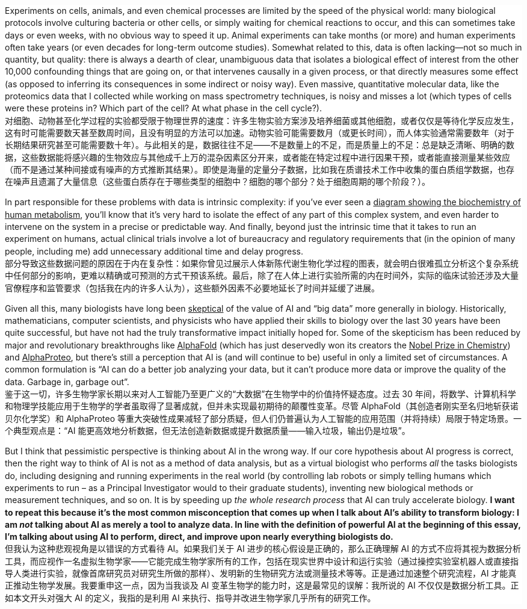 Experiments on cells, animals, and even chemical processes are limited by the speed of the physical world: many biological protocols involve culturing bacteria or other cells, or simply waiting for chemical reactions to occur, and this can sometimes take days or even weeks, with no obvious way to speed it up. Animal experiments can take months (or more) and human experiments often take years (or even decades for long-term outcome studies). Somewhat related to this, data is often lacking—not so much in quantity, but quality: there is always a dearth of clear, unambiguous data that isolates a biological effect of interest from the other 10,000 confounding things that are going on, or that intervenes causally in a given process, or that directly measures some effect (as opposed to inferring its consequences in some indirect or noisy way). Even massive, quantitative molecular data, like the proteomics data that I collected while working on mass spectrometry techniques, is noisy and misses a lot (which types of cells were these proteins in? Which part of the cell? At what phase in the cell cycle?).  
对细胞、动物甚至化学过程的实验都受限于物理世界的速度：许多生物实验方案涉及培养细菌或其他细胞，或者仅仅是等待化学反应发生，这有时可能需要数天甚至数周时间，且没有明显的方法可以加速。动物实验可能需要数月（或更长时间），而人体实验通常需要数年（对于长期结果研究甚至可能需要数十年）。与此相关的是，数据往往不足——不是数量上的不足，而是质量上的不足：总是缺乏清晰、明确的数据，这些数据能将感兴趣的生物效应与其他成千上万的混杂因素区分开来，或者能在特定过程中进行因果干预，或者能直接测量某些效应（而不是通过某种间接或有噪声的方式推断其结果）。即使是海量的定量分子数据，比如我在质谱技术工作中收集的蛋白质组学数据，也存在噪声且遗漏了大量信息（这些蛋白质存在于哪些类型的细胞中？细胞的哪个部分？处于细胞周期的哪个阶段？）。

In part responsible for these problems with data is intrinsic complexity: if you’ve ever seen a [diagram showing the biochemistry of human metabolism](https://today.ucsd.edu/story/international_consortium_builds_google_map_of_human_metabolism), you’ll know that it’s very hard to isolate the effect of any part of this complex system, and even harder to intervene on the system in a precise or predictable way. And finally, beyond just the intrinsic time that it takes to run an experiment on humans, actual clinical trials involve a lot of bureaucracy and regulatory requirements that (in the opinion of many people, including me) add unnecessary additional time and delay progress.  
部分导致这些数据问题的原因在于内在复杂性：如果你曾见过展示人体新陈代谢生物化学过程的图表，就会明白很难孤立分析这个复杂系统中任何部分的影响，更难以精确或可预测的方式干预该系统。最后，除了在人体上进行实验所需的内在时间外，实际的临床试验还涉及大量官僚程序和监管要求（包括我在内的许多人认为），这些额外因素不必要地延长了时间并延缓了进展。

Given all this, many biologists have long been [skeptical](https://www.nature.com/articles/d41586-024-00306-2) of the value of AI and “big data” more generally in biology. Historically, mathematicians, computer scientists, and physicists who have applied their skills to biology over the last 30 years have been quite successful, but have not had the truly transformative impact initially hoped for. Some of the skepticism has been reduced by major and revolutionary breakthroughs like [AlphaFold](https://alphafold.ebi.ac.uk/) (which has just deservedly won its creators the [Nobel Prize in Chemistry](https://www.nobelprize.org/prizes/chemistry/2024/summary/)) and [AlphaProteo](https://deepmind.google/discover/blog/alphaproteo-generates-novel-proteins-for-biology-and-health-research/), but there’s still a perception that AI is (and will continue to be) useful in only a limited set of circumstances. A common formulation is “AI can do a better job analyzing your data, but it can’t produce more data or improve the quality of the data. Garbage in, garbage out”.  
鉴于这一切，许多生物学家长期以来对人工智能乃至更广义的“大数据”在生物学中的价值持怀疑态度。过去 30 年间，将数学、计算机科学和物理学技能应用于生物学的学者虽取得了显著成就，但并未实现最初期待的颠覆性变革。尽管 AlphaFold（其创造者刚实至名归地斩获诺贝尔化学奖）和 AlphaProteo 等重大突破性成果减轻了部分质疑，但人们仍普遍认为人工智能的应用范围（并将持续）局限于特定场景。一个典型观点是：“AI 能更高效地分析数据，但无法创造新数据或提升数据质量——输入垃圾，输出仍是垃圾”。

But I think that pessimistic perspective is thinking about AI in the wrong way. If our core hypothesis about AI progress is correct, then the right way to think of AI is not as a method of data analysis, but as a virtual biologist who performs *all* the tasks biologists do, including designing and running experiments in the real world (by controlling lab robots or simply telling humans which experiments to run – as a Principal Investigator would to their graduate students), inventing new biological methods or measurement techniques, and so on. It is by speeding up *the whole research process* that AI can truly accelerate biology. **I want to repeat this because it’s the most common misconception that comes up when I talk about AI’s ability to transform biology: I am *not* talking about AI as merely a tool to analyze data. In line with the definition of powerful AI at the beginning of this essay, I’m talking about using AI to perform, direct, and improve upon nearly everything biologists do.**  
但我认为这种悲观视角是以错误的方式看待 AI。如果我们关于 AI 进步的核心假设是正确的，那么正确理解 AI 的方式不应将其视为数据分析工具，而应视作一名虚拟生物学家——它能完成生物学家所有的工作，包括在现实世界中设计和运行实验（通过操控实验室机器人或直接指导人类进行实验，就像首席研究员对研究生所做的那样）、发明新的生物研究方法或测量技术等等。正是通过加速整个研究流程，AI 才能真正推动生物学发展。我要重申这一点，因为当我谈及 AI 变革生物学的能力时，这是最常见的误解：我所说的 AI 不仅仅是数据分析工具。正如本文开头对强大 AI 的定义，我指的是利用 AI 来执行、指导并改进生物学家几乎所有的研究工作。
